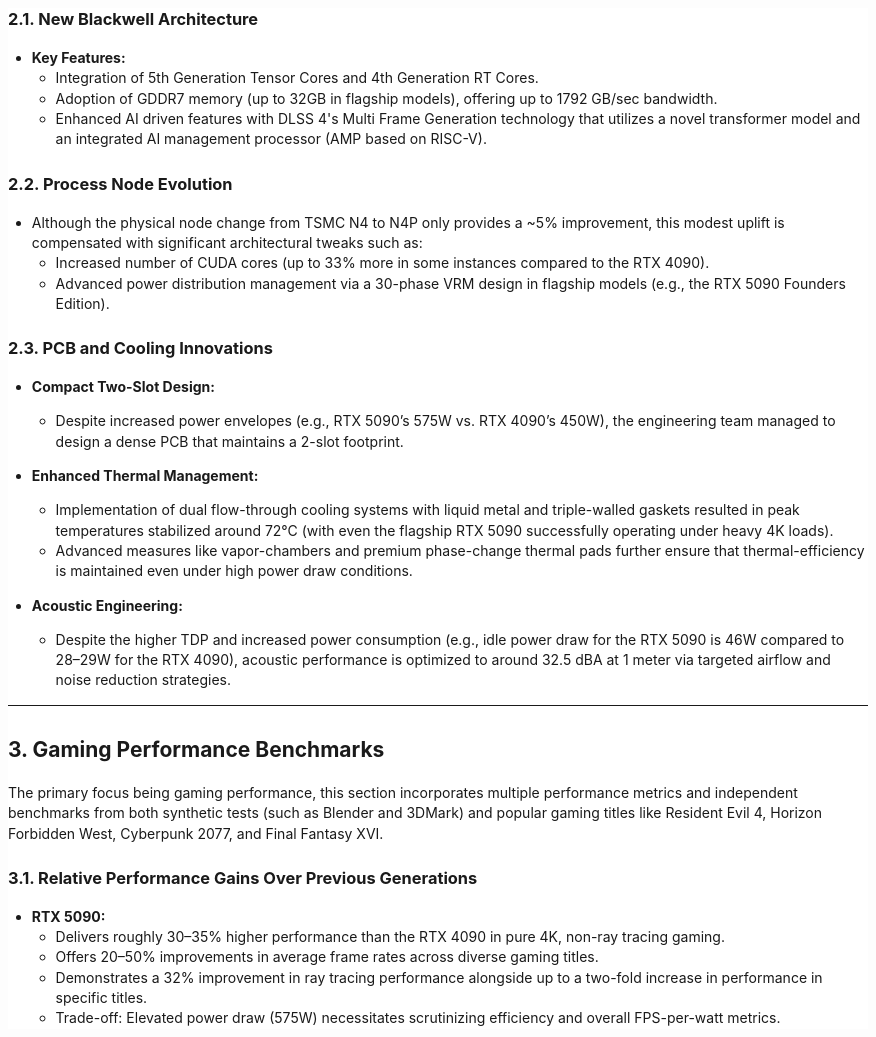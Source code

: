 ### 2.1. New Blackwell Architecture

- **Key Features:**
  - Integration of 5th Generation Tensor Cores and 4th Generation RT Cores.
  - Adoption of GDDR7 memory (up to 32GB in flagship models), offering up to 1792 GB/sec bandwidth.
  - Enhanced AI driven features with DLSS 4's Multi Frame Generation technology that utilizes a novel transformer model and an integrated AI management processor (AMP based on RISC-V).

### 2.2. Process Node Evolution

- Although the physical node change from TSMC N4 to N4P only provides a ~5% improvement, this modest uplift is compensated with significant architectural tweaks such as:
  - Increased number of CUDA cores (up to 33% more in some instances compared to the RTX 4090).
  - Advanced power distribution management via a 30-phase VRM design in flagship models (e.g., the RTX 5090 Founders Edition).

### 2.3. PCB and Cooling Innovations

- **Compact Two-Slot Design:**
  - Despite increased power envelopes (e.g., RTX 5090’s 575W vs. RTX 4090’s 450W), the engineering team managed to design a dense PCB that maintains a 2-slot footprint.

- **Enhanced Thermal Management:**
  - Implementation of dual flow-through cooling systems with liquid metal and triple-walled gaskets resulted in peak temperatures stabilized around 72°C (with even the flagship RTX 5090 successfully operating under heavy 4K loads).
  - Advanced measures like vapor-chambers and premium phase-change thermal pads further ensure that thermal-efficiency is maintained even under high power draw conditions.

- **Acoustic Engineering:**
  - Despite the higher TDP and increased power consumption (e.g., idle power draw for the RTX 5090 is 46W compared to 28–29W for the RTX 4090), acoustic performance is optimized to around 32.5 dBA at 1 meter via targeted airflow and noise reduction strategies.

---

## 3. Gaming Performance Benchmarks

The primary focus being gaming performance, this section incorporates multiple performance metrics and independent benchmarks from both synthetic tests (such as Blender and 3DMark) and popular gaming titles like Resident Evil 4, Horizon Forbidden West, Cyberpunk 2077, and Final Fantasy XVI.

### 3.1. Relative Performance Gains Over Previous Generations

- **RTX 5090:**
  - Delivers roughly 30–35% higher performance than the RTX 4090 in pure 4K, non-ray tracing gaming.
  - Offers 20–50% improvements in average frame rates across diverse gaming titles.
  - Demonstrates a 32% improvement in ray tracing performance alongside up to a two-fold increase in performance in specific titles.
  - Trade-off: Elevated power draw (575W) necessitates scrutinizing efficiency and overall FPS-per-watt metrics.
